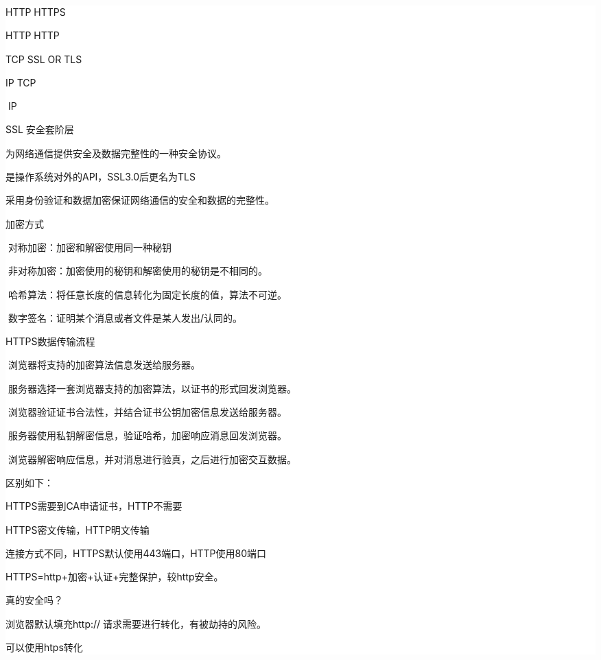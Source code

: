 HTTP             HTTPS

HTTP            HTTP

TCP              SSL OR  TLS

IP                 TCP

​                     IP

SSL 安全套阶层

   为网络通信提供安全及数据完整性的一种安全协议。

   是操作系统对外的API，SSL3.0后更名为TLS

   采用身份验证和数据加密保证网络通信的安全和数据的完整性。

加密方式

​       对称加密：加密和解密使用同一种秘钥

​       非对称加密：加密使用的秘钥和解密使用的秘钥是不相同的。

​        哈希算法：将任意长度的信息转化为固定长度的值，算法不可逆。

​        数字签名：证明某个消息或者文件是某人发出/认同的。

HTTPS数据传输流程

​       浏览器将支持的加密算法信息发送给服务器。

​       服务器选择一套浏览器支持的加密算法，以证书的形式回发浏览器。

​       浏览器验证证书合法性，并结合证书公钥加密信息发送给服务器。

​       服务器使用私钥解密信息，验证哈希，加密响应消息回发浏览器。

​      浏览器解密响应信息，并对消息进行验真，之后进行加密交互数据。

区别如下：

HTTPS需要到CA申请证书，HTTP不需要

HTTPS密文传输，HTTP明文传输

连接方式不同，HTTPS默认使用443端口，HTTP使用80端口

HTTPS=http+加密+认证+完整保护，较http安全。



真的安全吗？

浏览器默认填充http:// 请求需要进行转化，有被劫持的风险。

可以使用htps转化







   

   


